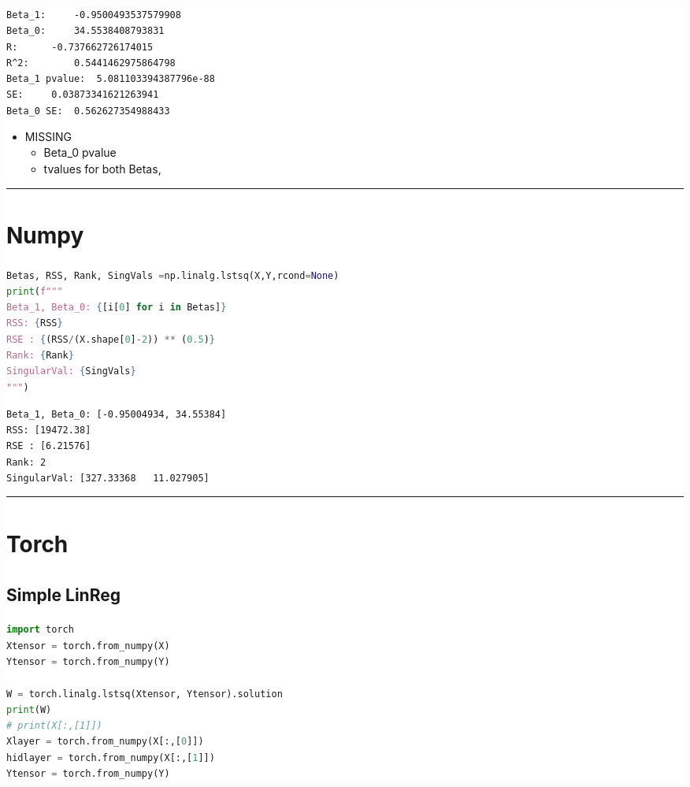     
    Beta_1:		-0.9500493537579908
    Beta_0:		34.5538408793831
    R:		-0.737662726174015
    R^2:		0.5441462975864798
    Beta_1 pvalue:	5.081103394387796e-88
    SE:		0.03873341621263941
    Beta_0 SE:	0.562627354988433
    



* MISSING
  * Beta_0 pvalue 
  * tvalues for both Betas, 

---

# Numpy


```python
Betas, RSS, Rank, SingVals =np.linalg.lstsq(X,Y,rcond=None)
print(f"""
Beta_1, Beta_0: {[i[0] for i in Betas]}
RSS: {RSS}
RSE : {(RSS/(X.shape[0]-2)) ** (0.5)}
Rank: {Rank}
SingularVal: {SingVals}
""")
```

    
    Beta_1, Beta_0: [-0.95004934, 34.55384]
    RSS: [19472.38]
    RSE : [6.21576]
    Rank: 2
    SingularVal: [327.33368   11.027905]
    


---

# Torch

## Simple LinReg


```python
import torch
Xtensor = torch.from_numpy(X)
Ytensor = torch.from_numpy(Y)

W = torch.linalg.lstsq(Xtensor, Ytensor).solution
print(W)
# print(X[:,[1]])
Xlayer = torch.from_numpy(X[:,[0]])
hidlayer = torch.from_numpy(X[:,[1]])
Ytensor = torch.from_numpy(Y)
```
